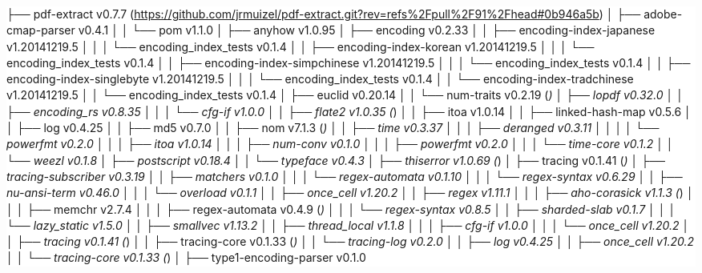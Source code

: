 ├── pdf-extract v0.7.7 (https://github.com/jrmuizel/pdf-extract.git?rev=refs%2Fpull%2F91%2Fhead#0b946a5b)
│   ├── adobe-cmap-parser v0.4.1
│   │   └── pom v1.1.0
│   ├── anyhow v1.0.95
│   ├── encoding v0.2.33
│   │   ├── encoding-index-japanese v1.20141219.5
│   │   │   └── encoding_index_tests v0.1.4
│   │   ├── encoding-index-korean v1.20141219.5
│   │   │   └── encoding_index_tests v0.1.4
│   │   ├── encoding-index-simpchinese v1.20141219.5
│   │   │   └── encoding_index_tests v0.1.4
│   │   ├── encoding-index-singlebyte v1.20141219.5
│   │   │   └── encoding_index_tests v0.1.4
│   │   └── encoding-index-tradchinese v1.20141219.5
│   │       └── encoding_index_tests v0.1.4
│   ├── euclid v0.20.14
│   │   └── num-traits v0.2.19 (*)
│   ├── lopdf v0.32.0
│   │   ├── encoding_rs v0.8.35
│   │   │   └── cfg-if v1.0.0
│   │   ├── flate2 v1.0.35 (*)
│   │   ├── itoa v1.0.14
│   │   ├── linked-hash-map v0.5.6
│   │   ├── log v0.4.25
│   │   ├── md5 v0.7.0
│   │   ├── nom v7.1.3 (*)
│   │   ├── time v0.3.37
│   │   │   ├── deranged v0.3.11
│   │   │   │   └── powerfmt v0.2.0
│   │   │   ├── itoa v1.0.14
│   │   │   ├── num-conv v0.1.0
│   │   │   ├── powerfmt v0.2.0
│   │   │   └── time-core v0.1.2
│   │   └── weezl v0.1.8
│   ├── postscript v0.18.4
│   │   └── typeface v0.4.3
│   ├── thiserror v1.0.69 (*)
│   ├── tracing v0.1.41 (*)
│   ├── tracing-subscriber v0.3.19
│   │   ├── matchers v0.1.0
│   │   │   └── regex-automata v0.1.10
│   │   │       └── regex-syntax v0.6.29
│   │   ├── nu-ansi-term v0.46.0
│   │   │   └── overload v0.1.1
│   │   ├── once_cell v1.20.2
│   │   ├── regex v1.11.1
│   │   │   ├── aho-corasick v1.1.3 (*)
│   │   │   ├── memchr v2.7.4
│   │   │   ├── regex-automata v0.4.9 (*)
│   │   │   └── regex-syntax v0.8.5
│   │   ├── sharded-slab v0.1.7
│   │   │   └── lazy_static v1.5.0
│   │   ├── smallvec v1.13.2
│   │   ├── thread_local v1.1.8
│   │   │   ├── cfg-if v1.0.0
│   │   │   └── once_cell v1.20.2
│   │   ├── tracing v0.1.41 (*)
│   │   ├── tracing-core v0.1.33 (*)
│   │   └── tracing-log v0.2.0
│   │       ├── log v0.4.25
│   │       ├── once_cell v1.20.2
│   │       └── tracing-core v0.1.33 (*)
│   ├── type1-encoding-parser v0.1.0